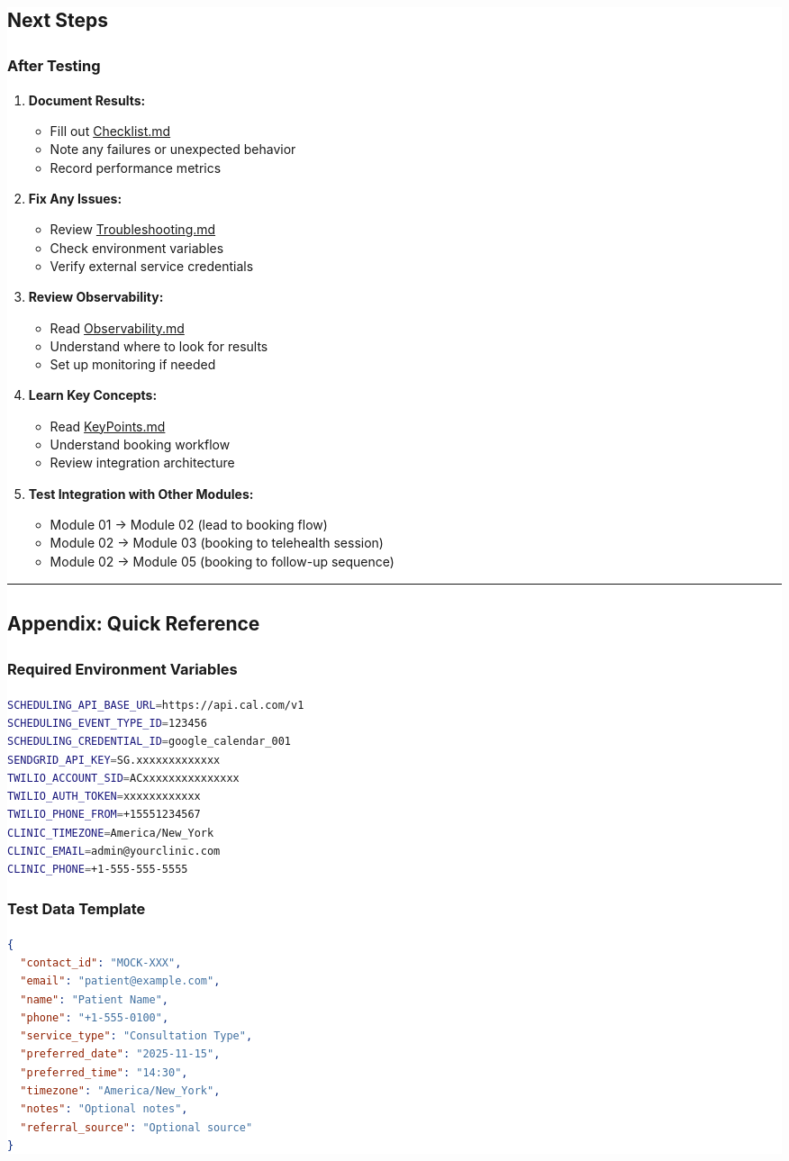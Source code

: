 
## Next Steps

### After Testing

1. **Document Results:**
   - Fill out [Checklist.md](Checklist.md)
   - Note any failures or unexpected behavior
   - Record performance metrics

2. **Fix Any Issues:**
   - Review [Troubleshooting.md](Troubleshooting.md)
   - Check environment variables
   - Verify external service credentials

3. **Review Observability:**
   - Read [Observability.md](Observability.md)
   - Understand where to look for results
   - Set up monitoring if needed

4. **Learn Key Concepts:**
   - Read [KeyPoints.md](KeyPoints.md)
   - Understand booking workflow
   - Review integration architecture

5. **Test Integration with Other Modules:**
   - Module 01 → Module 02 (lead to booking flow)
   - Module 02 → Module 03 (booking to telehealth session)
   - Module 02 → Module 05 (booking to follow-up sequence)

---

## Appendix: Quick Reference

### Required Environment Variables

```bash
SCHEDULING_API_BASE_URL=https://api.cal.com/v1
SCHEDULING_EVENT_TYPE_ID=123456
SCHEDULING_CREDENTIAL_ID=google_calendar_001
SENDGRID_API_KEY=SG.xxxxxxxxxxxxx
TWILIO_ACCOUNT_SID=ACxxxxxxxxxxxxxxx
TWILIO_AUTH_TOKEN=xxxxxxxxxxxx
TWILIO_PHONE_FROM=+15551234567
CLINIC_TIMEZONE=America/New_York
CLINIC_EMAIL=admin@yourclinic.com
CLINIC_PHONE=+1-555-555-5555
```

### Test Data Template

```json
{
  "contact_id": "MOCK-XXX",
  "email": "patient@example.com",
  "name": "Patient Name",
  "phone": "+1-555-0100",
  "service_type": "Consultation Type",
  "preferred_date": "2025-11-15",
  "preferred_time": "14:30",
  "timezone": "America/New_York",
  "notes": "Optional notes",
  "referral_source": "Optional source"
}
```
